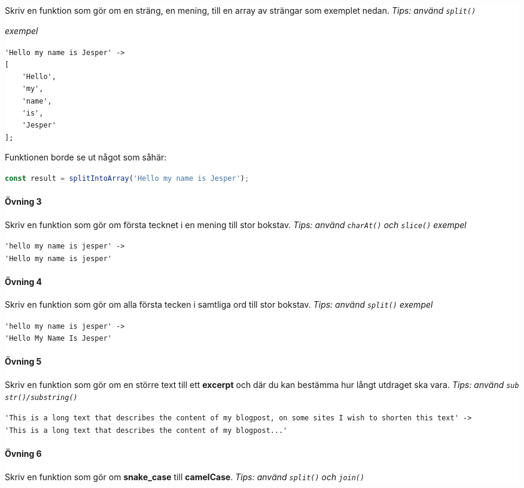Skriv en funktion som gör om en sträng, en mening, till en array av strängar som exemplet nedan. _Tips: använd `split()`_

_exempel_
```
'Hello my name is Jesper' ->
[ 
    'Hello',
    'my',
    'name',
    'is',
    'Jesper'
];
```

Funktionen borde se ut något som såhär:

```js
const result = splitIntoArray('Hello my name is Jesper');
```

#### Övning 3

Skriv en funktion som gör om första tecknet i en mening till stor bokstav. _Tips: använd `charAt()` och `slice()`_
_exempel_
```
'hello my name is jesper' ->
'Hello my name is jesper'
```

#### Övning 4

Skriv en funktion som gör om alla första tecken i samtliga ord till stor bokstav. _Tips: använd `split()`_ 
_exempel_
```
'hello my name is jesper' ->
'Hello My Name Is Jesper'
```

#### Övning 5

Skriv en funktion som gör om en större text till ett **excerpt** och där du kan bestämma hur långt utdraget ska vara. _Tips: använd `substr()/substring()`_

```
'This is a long text that describes the content of my blogpost, on some sites I wish to shorten this text' ->
'This is a long text that describes the content of my blogpost...'
```

#### Övning 6

Skriv en funktion som gör om **snake_case** till **camelCase**. _Tips: använd `split()` och `join()`_
